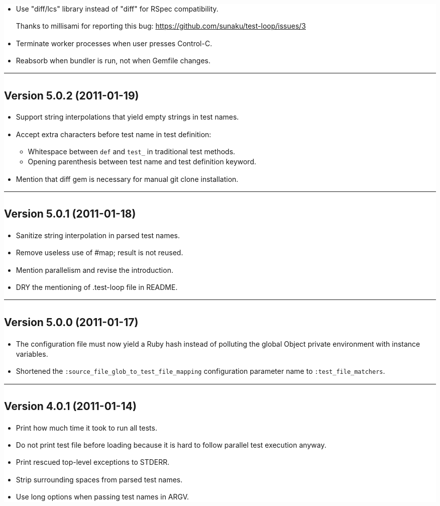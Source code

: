   * Use "diff/lcs" library instead of "diff" for RSpec compatibility.

    Thanks to millisami for reporting this bug:
    https://github.com/sunaku/test-loop/issues/3

  * Terminate worker processes when user presses Control-C.

  * Reabsorb when bundler is run, not when Gemfile changes.

------------------------------------------------------------------------------
Version 5.0.2 (2011-01-19)
------------------------------------------------------------------------------

  * Support string interpolations that yield empty strings in test names.

  * Accept extra characters before test name in test definition:
    * Whitespace between `def` and `test_` in traditional test methods.
    * Opening parenthesis between test name and test definition keyword.

  * Mention that diff gem is necessary for manual git clone installation.

------------------------------------------------------------------------------
Version 5.0.1 (2011-01-18)
------------------------------------------------------------------------------

  * Sanitize string interpolation in parsed test names.

  * Remove useless use of #map; result is not reused.

  * Mention parallelism and revise the introduction.

  * DRY the mentioning of .test-loop file in README.

------------------------------------------------------------------------------
Version 5.0.0 (2011-01-17)
------------------------------------------------------------------------------

  * The configuration file must now yield a Ruby
    hash instead of polluting the global Object
    private environment with instance variables.

  * Shortened the `:source_file_glob_to_test_file_mapping`
    configuration parameter name to `:test_file_matchers`.

------------------------------------------------------------------------------
Version 4.0.1 (2011-01-14)
------------------------------------------------------------------------------

  * Print how much time it took to run all tests.

  * Do not print test file before loading because it
    is hard to follow parallel test execution anyway.

  * Print rescued top-level exceptions to STDERR.

  * Strip surrounding spaces from parsed test names.

  * Use long options when passing test names in ARGV.
